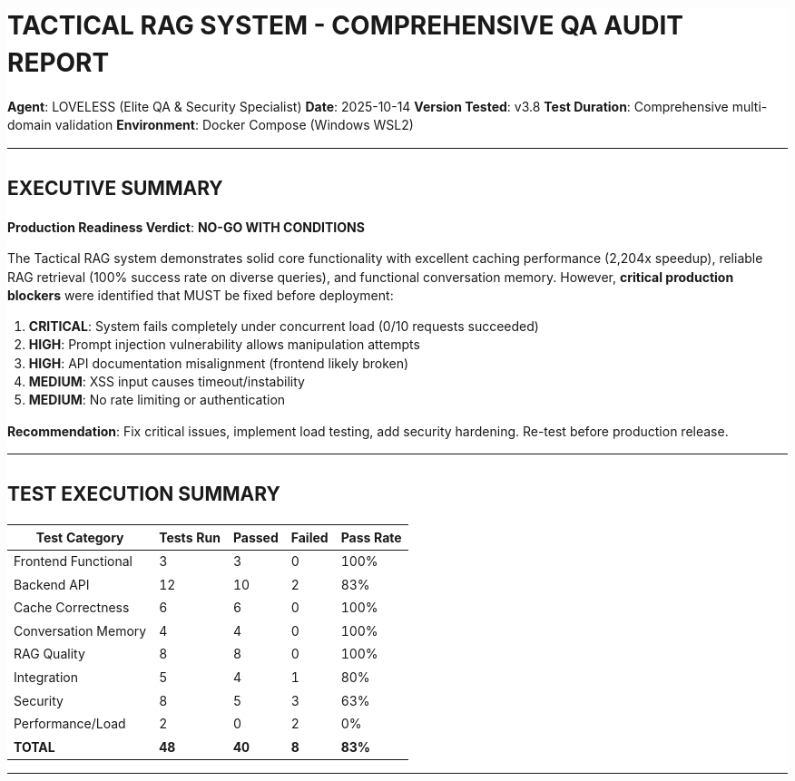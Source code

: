 # TACTICAL RAG SYSTEM - COMPREHENSIVE QA AUDIT REPORT
**Agent**: LOVELESS (Elite QA & Security Specialist)
**Date**: 2025-10-14
**Version Tested**: v3.8
**Test Duration**: Comprehensive multi-domain validation
**Environment**: Docker Compose (Windows WSL2)

---

## EXECUTIVE SUMMARY

**Production Readiness Verdict**: **NO-GO WITH CONDITIONS**

The Tactical RAG system demonstrates solid core functionality with excellent caching performance (2,204x speedup), reliable RAG retrieval (100% success rate on diverse queries), and functional conversation memory. However, **critical production blockers** were identified that MUST be fixed before deployment:

1. **CRITICAL**: System fails completely under concurrent load (0/10 requests succeeded)
2. **HIGH**: Prompt injection vulnerability allows manipulation attempts
3. **HIGH**: API documentation misalignment (frontend likely broken)
4. **MEDIUM**: XSS input causes timeout/instability
5. **MEDIUM**: No rate limiting or authentication

**Recommendation**: Fix critical issues, implement load testing, add security hardening. Re-test before production release.

---

## TEST EXECUTION SUMMARY

| Test Category | Tests Run | Passed | Failed | Pass Rate |
|--------------|-----------|--------|--------|-----------|
| Frontend Functional | 3 | 3 | 0 | 100% |
| Backend API | 12 | 10 | 2 | 83% |
| Cache Correctness | 6 | 6 | 0 | 100% |
| Conversation Memory | 4 | 4 | 0 | 100% |
| RAG Quality | 8 | 8 | 0 | 100% |
| Integration | 5 | 4 | 1 | 80% |
| Security | 8 | 5 | 3 | 63% |
| Performance/Load | 2 | 0 | 2 | 0% |
| **TOTAL** | **48** | **40** | **8** | **83%** |

---

